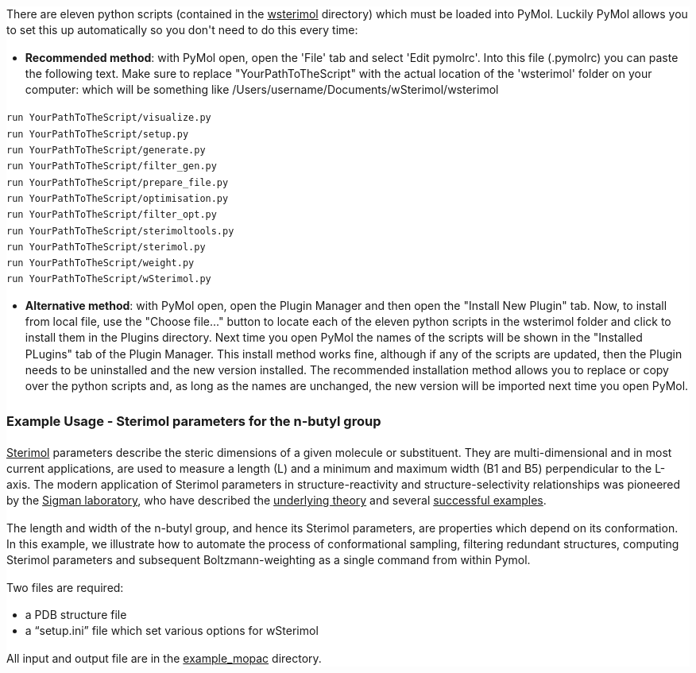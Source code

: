 There are eleven python scripts (contained in the [wsterimol](https://github.com/bobbypaton/wSterimol/tree/master/wsterimol) directory) which must be loaded into PyMol. Luckily PyMol allows you to set this up automatically so you don't need to do this every time:

* **Recommended method**: with PyMol open, open the 'File' tab and select 'Edit pymolrc'. Into this file (.pymolrc) you can paste the following text. Make sure to replace "YourPathToTheScript" with the actual location of the 'wsterimol' folder on your computer: which will be something like /Users/username/Documents/wSterimol/wsterimol

```
run YourPathToTheScript/visualize.py
run YourPathToTheScript/setup.py
run YourPathToTheScript/generate.py
run YourPathToTheScript/filter_gen.py
run YourPathToTheScript/prepare_file.py
run YourPathToTheScript/optimisation.py
run YourPathToTheScript/filter_opt.py
run YourPathToTheScript/sterimoltools.py
run YourPathToTheScript/sterimol.py
run YourPathToTheScript/weight.py
run YourPathToTheScript/wSterimol.py
```

* **Alternative method**: with PyMol open, open the Plugin Manager and then open the "Install New Plugin" tab. Now, to install from local file, use the "Choose file..." button to locate each of the eleven python scripts in the wsterimol folder and click to install them in the Plugins directory. Next time you open PyMol the names of the scripts will be shown in the "Installed PLugins" tab of the Plugin Manager. This install method works fine, although if any of the scripts are updated, then the Plugin needs to be uninstalled and the new version installed. The recommended installation method allows you to replace or copy over the python scripts and, as long as the names are unchanged, the new version will be imported next time you open PyMol.


### Example Usage - Sterimol parameters for the n-butyl group

[Sterimol](http://doi.org/10.1021/bk-1984-0255.ch016) parameters describe the steric dimensions of a given molecule or substituent. They are multi-dimensional and in most current applications, are used to measure a length (L) and a minimum and maximum width (B1 and B5) perpendicular to the L-axis. The modern application of Sterimol parameters in structure-reactivity and structure-selectivity relationships was pioneered by the [Sigman laboratory](https://chem.utah.edu/directory/sigman/research-group/index.php), who have described the [underlying theory](https://www.nature.com/articles/nchem.1297) and several [successful examples](http://doi.org/10.1021/acs.accounts.6b00194).

The length and width of the n-butyl group, and hence its Sterimol parameters, are properties which depend on its conformation. In this example, we illustrate how to automate the process of conformational sampling, filtering redundant structures, computing Sterimol parameters and subsequent Boltzmann-weighting as a single command from within Pymol.

Two files are required:
* a PDB structure file
* a “setup.ini” file which set various options for wSterimol

All input and output file are in the [example_mopac](https://github.com/bobbypaton/wSterimol/tree/master/example_mopac) directory.
